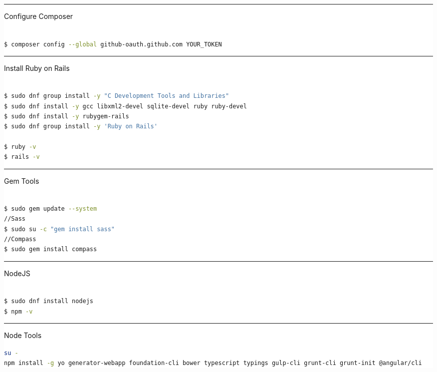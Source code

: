 ****************************************************************

Configure Composer

```bash

$ composer config --global github-oauth.github.com YOUR_TOKEN

```
****************************************************************

Install Ruby on Rails

```bash

$ sudo dnf group install -y "C Development Tools and Libraries"
$ sudo dnf install -y gcc libxml2-devel sqlite-devel ruby ruby-devel 
$ sudo dnf install -y rubygem-rails
$ sudo dnf group install -y 'Ruby on Rails'

$ ruby -v
$ rails -v

```

****************************************************************

Gem Tools

```bash

$ sudo gem update --system
//Sass
$ sudo su -c "gem install sass"
//Compass
$ sudo gem install compass

```

****************************************************************

NodeJS

```bash

$ sudo dnf install nodejs
$ npm -v

```
****************************************************************

Node Tools

```bash
su -
npm install -g yo generator-webapp foundation-cli bower typescript typings gulp-cli grunt-cli grunt-init @angular/cli

```
